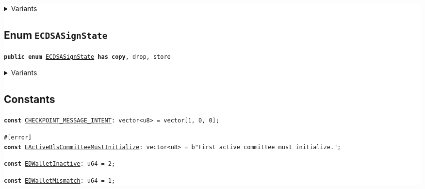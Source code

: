 <details><summary>Variants</summary></details>

<a name="(ika_system=0x0)_dwallet_2pc_mpc_secp256k1_inner_ECDSASignState"></a>

## Enum `ECDSASignState`



<pre><code><b>public</b> <b>enum</b> <a href="../ika_system/dwallet_2pc_mpc_secp256k1_inner.md#(ika_system=0x0)_dwallet_2pc_mpc_secp256k1_inner_ECDSASignState">ECDSASignState</a> <b>has</b> <b>copy</b>, drop, store
</code></pre>



<details><summary>Variants</summary></details>

<a name="@Constants_1"></a>

## Constants


<a name="(ika_system=0x0)_dwallet_2pc_mpc_secp256k1_inner_CHECKPOINT_MESSAGE_INTENT"></a>



<pre><code><b>const</b> <a href="../ika_system/dwallet_2pc_mpc_secp256k1_inner.md#(ika_system=0x0)_dwallet_2pc_mpc_secp256k1_inner_CHECKPOINT_MESSAGE_INTENT">CHECKPOINT_MESSAGE_INTENT</a>: vector&lt;u8&gt; = vector[1, 0, 0];
</code></pre>



<a name="(ika_system=0x0)_dwallet_2pc_mpc_secp256k1_inner_EActiveBlsCommitteeMustInitialize"></a>



<pre><code>#[error]
<b>const</b> <a href="../ika_system/dwallet_2pc_mpc_secp256k1_inner.md#(ika_system=0x0)_dwallet_2pc_mpc_secp256k1_inner_EActiveBlsCommitteeMustInitialize">EActiveBlsCommitteeMustInitialize</a>: vector&lt;u8&gt; = b"First active committee must initialize.";
</code></pre>



<a name="(ika_system=0x0)_dwallet_2pc_mpc_secp256k1_inner_EDWalletInactive"></a>



<pre><code><b>const</b> <a href="../ika_system/dwallet_2pc_mpc_secp256k1_inner.md#(ika_system=0x0)_dwallet_2pc_mpc_secp256k1_inner_EDWalletInactive">EDWalletInactive</a>: u64 = 2;
</code></pre>



<a name="(ika_system=0x0)_dwallet_2pc_mpc_secp256k1_inner_EDWalletMismatch"></a>



<pre><code><b>const</b> <a href="../ika_system/dwallet_2pc_mpc_secp256k1_inner.md#(ika_system=0x0)_dwallet_2pc_mpc_secp256k1_inner_EDWalletMismatch">EDWalletMismatch</a>: u64 = 1;
</code></pre>


